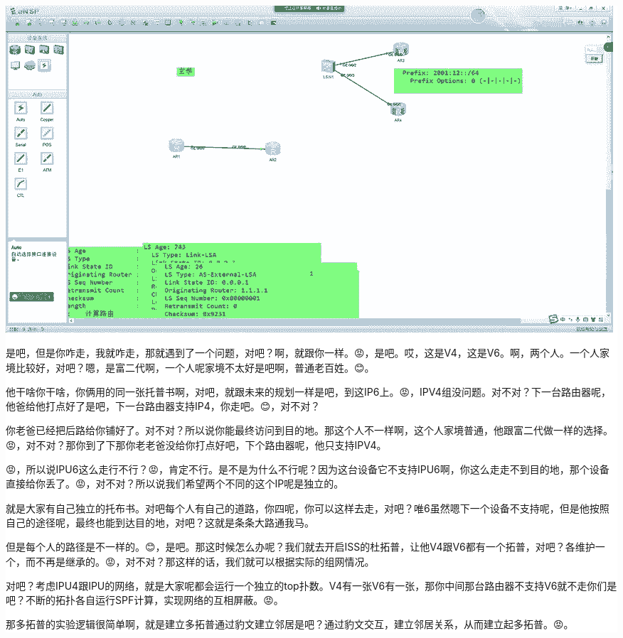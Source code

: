 ![](img/bbe1b5652e38716d73c3aae297972b43_155.png)

是吧，但是你咋走，我就咋走，那就遇到了一个问题，对吧？啊，就跟你一样。😡，是吧。哎，这是V4，这是V6。啊，两个人。一个人家境比较好，对吧？嗯，是富二代啊，一个人呢家境不太好是吧啊，普通老百姓。😊。

他干啥你干啥，你俩用的同一张托普书啊，对吧，就跟未来的规划一样是吧，到这IP6上。😡，IPV4组没问题。对不对？下一台路由器呢，他爸给他打点好了是吧，下一台路由器支持IP4，你走吧。😊，对不对？

你老爸已经把后路给你铺好了。对不对？所以说你能最终访问到目的地。那这个人不一样啊，这个人家境普通，他跟富二代做一样的选择。😡，对不对？那你到了下那你老老爸没给你打点好吧，下个路由器呢，他只支持IPV4。

😡，所以说IPU6这么走行不行？😡，肯定不行。是不是为什么不行呢？因为这台设备它不支持IPU6啊，你这么走走不到目的地，那个设备直接给你丢了。😡，对不对？所以说我们希望两个不同的这个IP呢是独立的。

就是大家有自己独立的托布书。对吧每个人有自己的道路，你四呢，你可以这样去走，对吧？唯6虽然嗯下一个设备不支持呢，但是他按照自己的途径呢，最终也能到达目的地，对吧？这就是条条大路通我马。

但是每个人的路径是不一样的。😊，是吧。那这时候怎么办呢？我们就去开启ISS的杜拓普，让他V4跟V6都有一个拓普，对吧？各维护一个，而不再是继承的。😡，对不对？那这样的话，我们就可以根据实际的组网情况。

对吧？考虑IPU4跟IPU的网络，就是大家呢都会运行一个独立的top扑数。V4有一张V6有一张，那你中间那台路由器不支持V6就不走你们是吧？不断的拓扑各自运行SPF计算，实现网络的互相屏蔽。😡。

那多拓普的实验逻辑很简单啊，就是建立多拓普通过豹文建立邻居是吧？通过豹文交互，建立邻居关系，从而建立起多拓普。😡。


